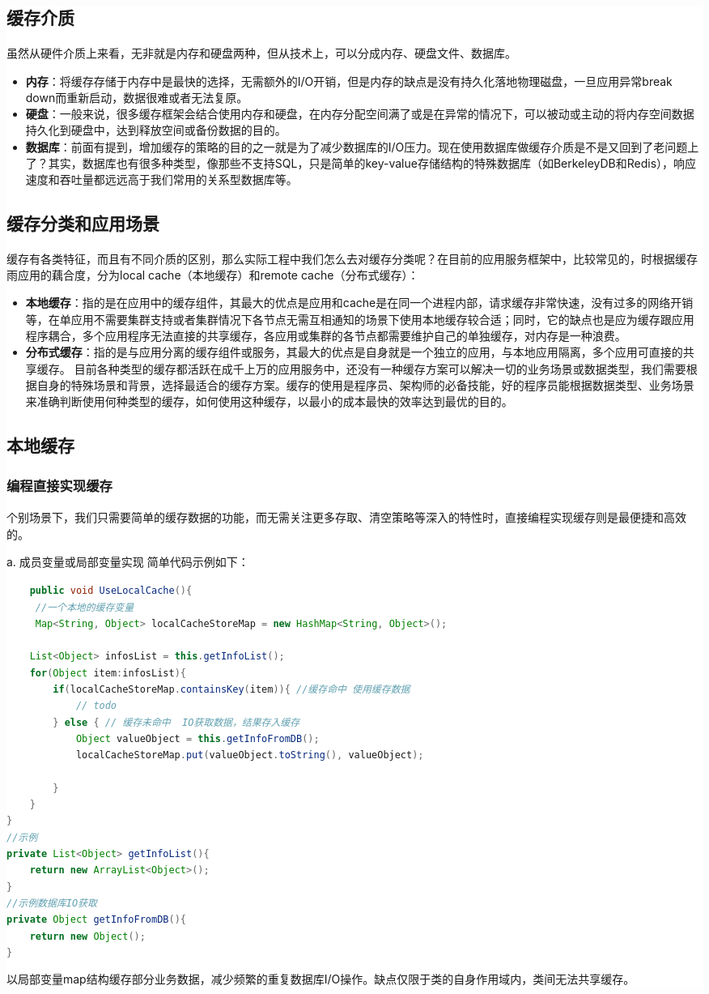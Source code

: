 ## 缓存介质
虽然从硬件介质上来看，无非就是内存和硬盘两种，但从技术上，可以分成内存、硬盘文件、数据库。

- **内存**：将缓存存储于内存中是最快的选择，无需额外的I/O开销，但是内存的缺点是没有持久化落地物理磁盘，一旦应用异常break down而重新启动，数据很难或者无法复原。
- **硬盘**：一般来说，很多缓存框架会结合使用内存和硬盘，在内存分配空间满了或是在异常的情况下，可以被动或主动的将内存空间数据持久化到硬盘中，达到释放空间或备份数据的目的。
- **数据库**：前面有提到，增加缓存的策略的目的之一就是为了减少数据库的I/O压力。现在使用数据库做缓存介质是不是又回到了老问题上了？其实，数据库也有很多种类型，像那些不支持SQL，只是简单的key-value存储结构的特殊数据库（如BerkeleyDB和Redis），响应速度和吞吐量都远远高于我们常用的关系型数据库等。

## 缓存分类和应用场景
缓存有各类特征，而且有不同介质的区别，那么实际工程中我们怎么去对缓存分类呢？在目前的应用服务框架中，比较常见的，时根据缓存雨应用的藕合度，分为local cache（本地缓存）和remote cache（分布式缓存）：

- **本地缓存**：指的是在应用中的缓存组件，其最大的优点是应用和cache是在同一个进程内部，请求缓存非常快速，没有过多的网络开销等，在单应用不需要集群支持或者集群情况下各节点无需互相通知的场景下使用本地缓存较合适；同时，它的缺点也是应为缓存跟应用程序耦合，多个应用程序无法直接的共享缓存，各应用或集群的各节点都需要维护自己的单独缓存，对内存是一种浪费。
- **分布式缓存**：指的是与应用分离的缓存组件或服务，其最大的优点是自身就是一个独立的应用，与本地应用隔离，多个应用可直接的共享缓存。
目前各种类型的缓存都活跃在成千上万的应用服务中，还没有一种缓存方案可以解决一切的业务场景或数据类型，我们需要根据自身的特殊场景和背景，选择最适合的缓存方案。缓存的使用是程序员、架构师的必备技能，好的程序员能根据数据类型、业务场景来准确判断使用何种类型的缓存，如何使用这种缓存，以最小的成本最快的效率达到最优的目的。

## 本地缓存

### 编程直接实现缓存
个别场景下，我们只需要简单的缓存数据的功能，而无需关注更多存取、清空策略等深入的特性时，直接编程实现缓存则是最便捷和高效的。

a. 成员变量或局部变量实现
简单代码示例如下：
```java
    public void UseLocalCache(){
     //一个本地的缓存变量
     Map<String, Object> localCacheStoreMap = new HashMap<String, Object>();

    List<Object> infosList = this.getInfoList();
    for(Object item:infosList){
        if(localCacheStoreMap.containsKey(item)){ //缓存命中 使用缓存数据
            // todo
        } else { // 缓存未命中  IO获取数据，结果存入缓存
            Object valueObject = this.getInfoFromDB();
            localCacheStoreMap.put(valueObject.toString(), valueObject);

        }
    }
}
//示例
private List<Object> getInfoList(){
    return new ArrayList<Object>();
}
//示例数据库IO获取
private Object getInfoFromDB(){
    return new Object();
}
```
以局部变量map结构缓存部分业务数据，减少频繁的重复数据库I/O操作。缺点仅限于类的自身作用域内，类间无法共享缓存。
